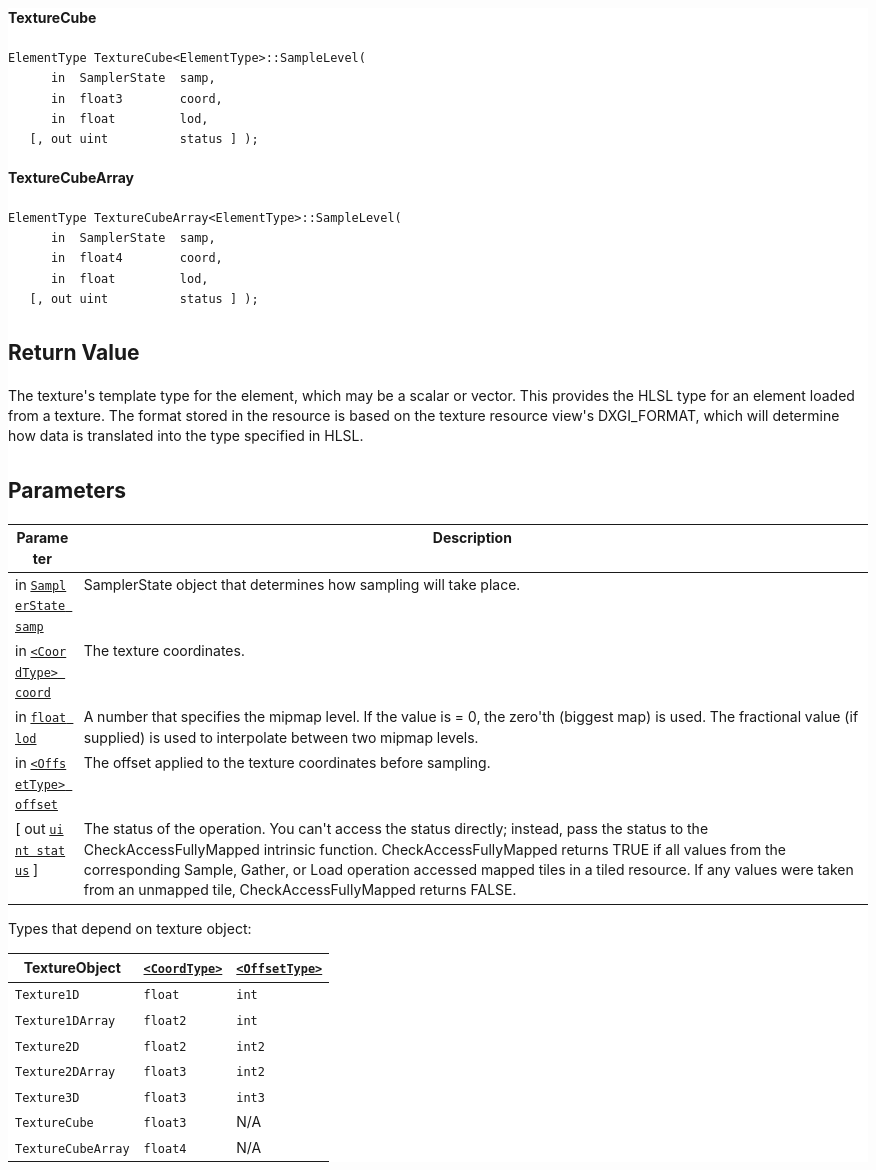 #### TextureCube
``` syntax
ElementType TextureCube<ElementType>::SampleLevel(
      in  SamplerState  samp,
      in  float3        coord,
      in  float         lod,
   [, out uint          status ] );
```

#### TextureCubeArray
```syntax
ElementType TextureCubeArray<ElementType>::SampleLevel(
      in  SamplerState  samp,
      in  float4        coord,
      in  float         lod,
   [, out uint          status ] );
```

## Return Value

The texture's template type for the element, which may be a scalar or vector.
This provides the HLSL type for an element loaded from a texture.
The format stored in the resource is based on the texture resource view's DXGI_FORMAT,
which will determine how data is translated into the type specified in HLSL.

## Parameters

| Parameter | Description |
| - | - |
| in [`SamplerState samp`](#samplerstate-samp) | SamplerState object that determines how sampling will take place. |
| in [`<CoordType> coord`](#coordtype-coord) | The texture coordinates. |
| in [`float lod`](#float-lod) | A number that specifies the mipmap level. If the value is = 0, the zero'th (biggest map) is used. The fractional value (if supplied) is used to interpolate between two mipmap levels. |
| in [`<OffsetType> offset`](#offsettype-offset) | The offset applied to the texture coordinates before sampling. |
| \[ out [`uint status`](#uint-status) \] | The status of the operation. You can't access the status directly; instead, pass the status to the CheckAccessFullyMapped intrinsic function. CheckAccessFullyMapped returns TRUE if all values from the corresponding Sample, Gather, or Load operation accessed mapped tiles in a tiled resource. If any values were taken from an unmapped tile, CheckAccessFullyMapped returns FALSE. |

Types that depend on texture object:

| TextureObject | [`<CoordType>`](#coordtype-coord) | [`<OffsetType>`](#offsettype-offset) |
| --- | --- | --- |
| `Texture1D` | `float` | `int` |
| `Texture1DArray` | `float2` | `int` |
| `Texture2D` | `float2` | `int2` |
| `Texture2DArray` | `float3` | `int2` |
| `Texture3D` | `float3` | `int3` |
| `TextureCube` | `float3` | N/A |
| `TextureCubeArray` | `float4` | N/A |
